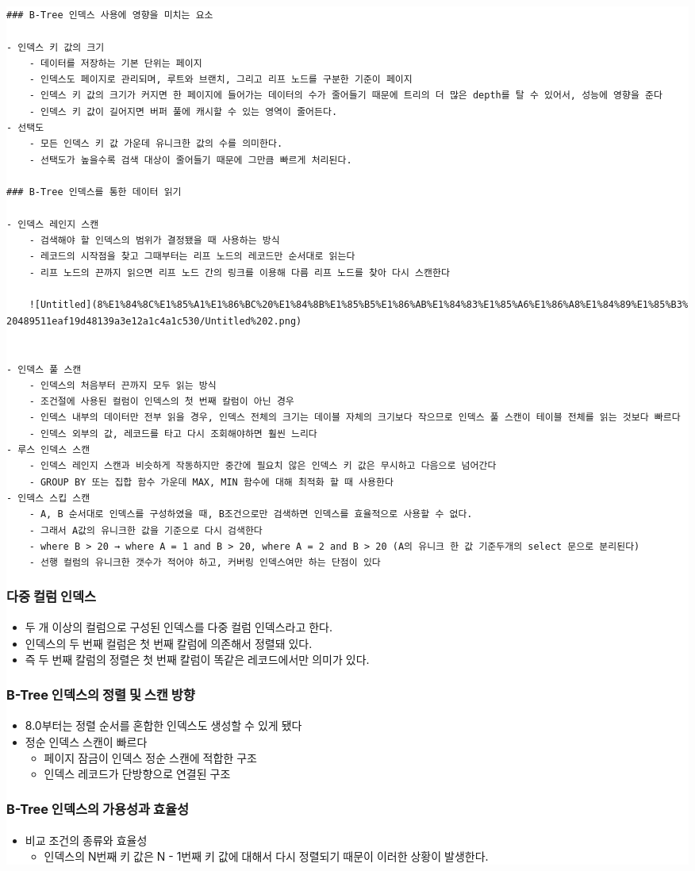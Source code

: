     ### B-Tree 인덱스 사용에 영향을 미치는 요소
    
    - 인덱스 키 값의 크기
        - 데이터를 저장하는 기본 단위는 페이지
        - 인덱스도 페이지로 관리되며, 루트와 브랜치, 그리고 리프 노드를 구분한 기준이 페이지
        - 인덱스 키 값의 크기가 커지면 한 페이지에 들어가는 데이터의 수가 줄어들기 때문에 트리의 더 많은 depth를 탈 수 있어서, 성능에 영향을 준다
        - 인덱스 키 값이 길어지면 버퍼 풀에 캐시할 수 있는 영역이 줄어든다.
    - 선택도
        - 모든 인덱스 키 값 가운데 유니크한 값의 수를 의미한다.
        - 선택도가 높을수록 검색 대상이 줄어들기 때문에 그만큼 빠르게 처리된다.
    
    ### B-Tree 인덱스를 통한 데이터 읽기
    
    - 인덱스 레인지 스캔
        - 검색해야 할 인덱스의 범위가 결정됐을 때 사용하는 방식
        - 레코드의 시작점을 찾고 그때부터는 리프 노드의 레코드만 순서대로 읽는다
        - 리프 노드의 끈까지 읽으면 리프 노드 간의 링크를 이용해 다름 리프 노드를 찾아 다시 스캔한다
        
        ![Untitled](8%E1%84%8C%E1%85%A1%E1%86%BC%20%E1%84%8B%E1%85%B5%E1%86%AB%E1%84%83%E1%85%A6%E1%86%A8%E1%84%89%E1%85%B3%20489511eaf19d48139a3e12a1c4a1c530/Untitled%202.png)
        
    
    - 인덱스 풀 스캔
        - 인덱스의 처음부터 끈까지 모두 읽는 방식
        - 조건절에 사용된 컬럼이 인덱스의 첫 번째 칼럼이 아닌 경우
        - 인덱스 내부의 데이터만 전부 읽을 경우, 인덱스 전체의 크기는 데이블 자체의 크기보다 작으므로 인덱스 풀 스캔이 테이블 전체를 읽는 것보다 빠르다
        - 인덱스 외부의 값, 레코드를 타고 다시 조회해야하면 훨씬 느리다
    - 루스 인덱스 스캔
        - 인덱스 레인지 스캔과 비슷하게 작동하지만 중간에 필요치 않은 인덱스 키 값은 무시하고 다음으로 넘어간다
        - GROUP BY 또는 집합 함수 가운데 MAX, MIN 함수에 대해 최적화 할 때 사용한다
    - 인덱스 스킵 스캔
        - A, B 순서대로 인덱스를 구성하였을 때, B조건으로만 검색하면 인덱스를 효율적으로 사용할 수 없다.
        - 그래서 A값의 유니크한 값을 기준으로 다시 검색한다
        - where B > 20 → where A = 1 and B > 20, where A = 2 and B > 20 (A의 유니크 한 값 기준두개의 select 문으로 분리된다)
        - 선행 컬럼의 유니크한 갯수가 적어야 하고, 커버링 인덱스여만 하는 단점이 있다

### 다중 컬럼 인덱스

- 두 개 이상의 컬럼으로 구성된 인덱스를 다중 컬럼 인덱스라고 한다.
- 인덱스의 두 번째 컬럼은 첫 번째 칼럼에 의존해서 정렬돼 있다.
- 즉 두 번째 칼럼의 정렬은 첫 번째 칼럼이 똑같은 레코드에서만 의미가 있다.

### B-Tree 인덱스의 정렬 및 스캔 방향

- 8.0부터는 정렬 순서를 혼합한 인덱스도 생성할 수 있게 됐다
- 정순 인덱스 스캔이 빠르다
    - 페이지 잠금이 인덱스 정순 스캔에 적합한 구조
    - 인덱스 레코드가 단방향으로 연결된 구조

### B-Tree 인덱스의 가용성과 효율성

- 비교 조건의 종류와 효율성
    - 인덱스의 N번째 키 값은 N - 1번째 키 값에 대해서 다시 정렬되기 때문이 이러한 상황이 발생한다.
    